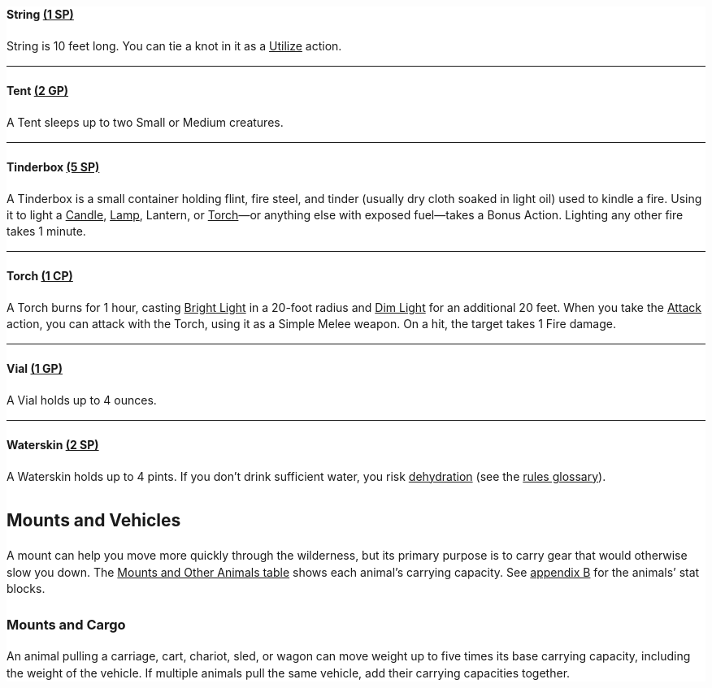 #### String [(1 SP)](/equipment/430-string)

String is 10 feet long. You can tie a knot in it as a [Utilize](/sources/dnd/free-rules/rules-glossary#UtilizeAction) action.

---

#### Tent [(2 GP)](/equipment/433-tent)

A Tent sleeps up to two Small or Medium creatures.

---

#### Tinderbox [(5 SP)](/equipment/434-tinderbox)

A Tinderbox is a small container holding flint, fire steel, and tinder (usually dry cloth soaked in light oil) used to kindle a fire. Using it to light a [Candle](/equipment/501-candle), [Lamp](/equipment/496-lamp), Lantern, or [Torch](/equipment/437-torch)—or anything else with exposed fuel—takes a Bonus Action. Lighting any other fire takes 1 minute.

---

#### Torch [(1 CP)](/equipment/437-torch)

A Torch burns for 1 hour, casting [Bright Light](/sources/dnd/free-rules/rules-glossary#BrightLight) in a 20-foot radius and [Dim Light](/sources/dnd/free-rules/rules-glossary#DimLight) for an additional 20 feet. When you take the [Attack](/sources/dnd/free-rules/rules-glossary#AttackAction) action, you can attack with the Torch, using it as a Simple Melee weapon. On a hit, the target takes 1 Fire damage.

---

#### Vial [(1 GP)](/equipment/440-vial)

A Vial holds up to 4 ounces.

---

#### Waterskin [(2 SP)](/equipment/442-waterskin)

A Waterskin holds up to 4 pints. If you don’t drink sufficient water, you risk [dehydration](/sources/dnd/free-rules/rules-glossary#DehydrationHazard) (see the [rules glossary](/sources/dnd/phb-2024/rules-glossary#DehydrationHazard)).

Mounts and Vehicles
-------------------

A mount can help you move more quickly through the wilderness, but its primary purpose is to carry gear that would otherwise slow you down. The [Mounts and Other Animals table](#MountsandOtherAnimals) shows each animal’s carrying capacity. See [appendix B](/sources/dnd/phb-2024/creature-stat-blocks/) for the animals’ stat blocks.

### Mounts and Cargo

An animal pulling a carriage, cart, chariot, sled, or wagon can move weight up to five times its base carrying capacity, including the weight of the vehicle. If multiple animals pull the same vehicle, add their carrying capacities together.
